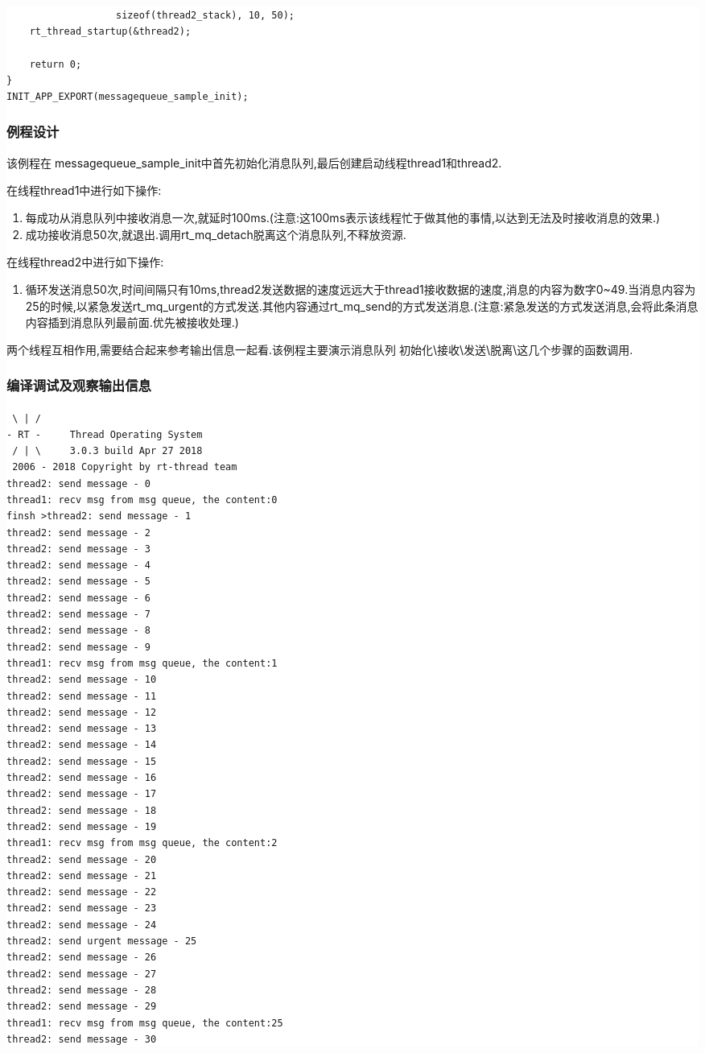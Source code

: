 ```
                   sizeof(thread2_stack), 10, 50);
    rt_thread_startup(&thread2);

    return 0;
}
INIT_APP_EXPORT(messagequeue_sample_init);

```

### 例程设计 ###

该例程在 messagequeue_sample_init中首先初始化消息队列,最后创建启动线程thread1和thread2.

在线程thread1中进行如下操作:
1. 每成功从消息队列中接收消息一次,就延时100ms.(注意:这100ms表示该线程忙于做其他的事情,以达到无法及时接收消息的效果.)
2. 成功接收消息50次,就退出.调用rt_mq_detach脱离这个消息队列,不释放资源.

在线程thread2中进行如下操作:
1. 循环发送消息50次,时间间隔只有10ms,thread2发送数据的速度远远大于thread1接收数据的速度,消息的内容为数字0~49.当消息内容为25的时候,以紧急发送rt_mq_urgent的方式发送.其他内容通过rt_mq_send的方式发送消息.(注意:紧急发送的方式发送消息,会将此条消息内容插到消息队列最前面.优先被接收处理.)

两个线程互相作用,需要结合起来参考输出信息一起看.该例程主要演示消息队列 初始化\接收\发送\脱离\这几个步骤的函数调用. 

### 编译调试及观察输出信息 ###

```
 \ | /
- RT -     Thread Operating System
 / | \     3.0.3 build Apr 27 2018
 2006 - 2018 Copyright by rt-thread team
thread2: send message - 0
thread1: recv msg from msg queue, the content:0
finsh >thread2: send message - 1
thread2: send message - 2
thread2: send message - 3
thread2: send message - 4
thread2: send message - 5
thread2: send message - 6
thread2: send message - 7
thread2: send message - 8
thread2: send message - 9
thread1: recv msg from msg queue, the content:1
thread2: send message - 10
thread2: send message - 11
thread2: send message - 12
thread2: send message - 13
thread2: send message - 14
thread2: send message - 15
thread2: send message - 16
thread2: send message - 17
thread2: send message - 18
thread2: send message - 19
thread1: recv msg from msg queue, the content:2
thread2: send message - 20
thread2: send message - 21
thread2: send message - 22
thread2: send message - 23
thread2: send message - 24
thread2: send urgent message - 25
thread2: send message - 26
thread2: send message - 27
thread2: send message - 28
thread2: send message - 29
thread1: recv msg from msg queue, the content:25
thread2: send message - 30
```